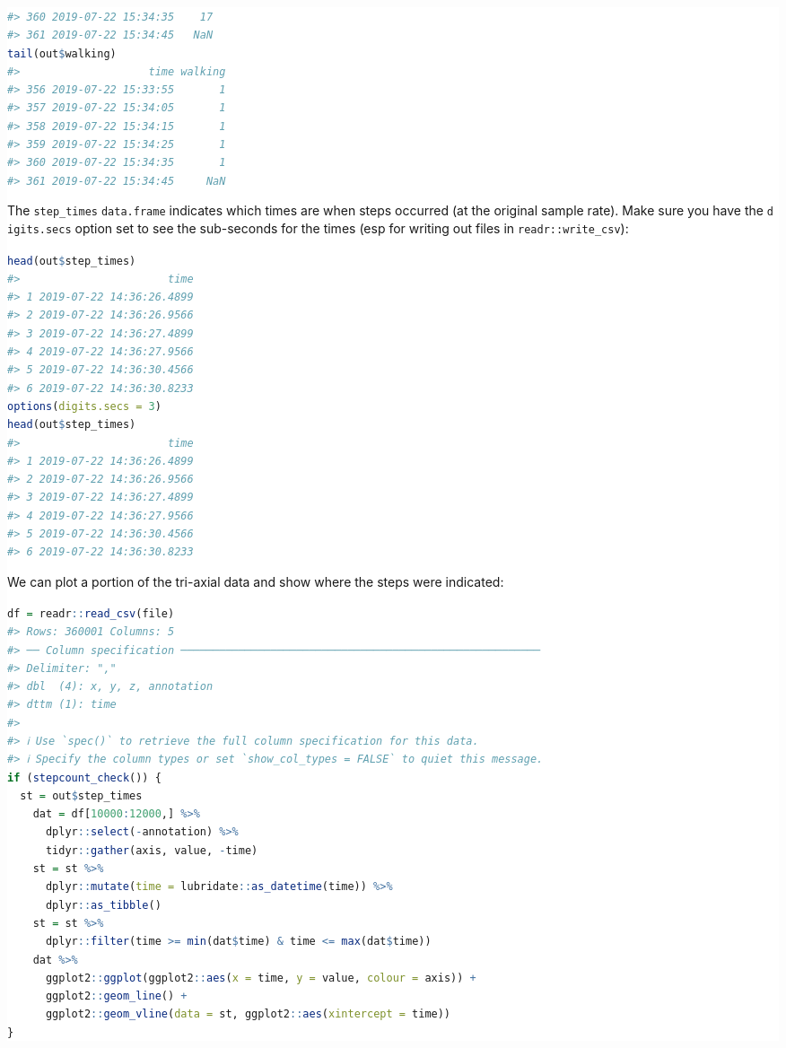 ``` r
#> 360 2019-07-22 15:34:35    17
#> 361 2019-07-22 15:34:45   NaN
tail(out$walking)
#>                    time walking
#> 356 2019-07-22 15:33:55       1
#> 357 2019-07-22 15:34:05       1
#> 358 2019-07-22 15:34:15       1
#> 359 2019-07-22 15:34:25       1
#> 360 2019-07-22 15:34:35       1
#> 361 2019-07-22 15:34:45     NaN
```

The `step_times` `data.frame` indicates which times are when steps
occurred (at the original sample rate). Make sure you have the
`digits.secs` option set to see the sub-seconds for the times (esp for
writing out files in `readr::write_csv`):

``` r
head(out$step_times)
#>                       time
#> 1 2019-07-22 14:36:26.4899
#> 2 2019-07-22 14:36:26.9566
#> 3 2019-07-22 14:36:27.4899
#> 4 2019-07-22 14:36:27.9566
#> 5 2019-07-22 14:36:30.4566
#> 6 2019-07-22 14:36:30.8233
options(digits.secs = 3)
head(out$step_times)
#>                       time
#> 1 2019-07-22 14:36:26.4899
#> 2 2019-07-22 14:36:26.9566
#> 3 2019-07-22 14:36:27.4899
#> 4 2019-07-22 14:36:27.9566
#> 5 2019-07-22 14:36:30.4566
#> 6 2019-07-22 14:36:30.8233
```

We can plot a portion of the tri-axial data and show where the steps
were indicated:

``` r
df = readr::read_csv(file)
#> Rows: 360001 Columns: 5
#> ── Column specification ────────────────────────────────────────────────────────
#> Delimiter: ","
#> dbl  (4): x, y, z, annotation
#> dttm (1): time
#> 
#> ℹ Use `spec()` to retrieve the full column specification for this data.
#> ℹ Specify the column types or set `show_col_types = FALSE` to quiet this message.
if (stepcount_check()) {
  st = out$step_times
    dat = df[10000:12000,] %>%
      dplyr::select(-annotation) %>%
      tidyr::gather(axis, value, -time)
    st = st %>%
      dplyr::mutate(time = lubridate::as_datetime(time)) %>%
      dplyr::as_tibble()
    st = st %>%
      dplyr::filter(time >= min(dat$time) & time <= max(dat$time))
    dat %>%
      ggplot2::ggplot(ggplot2::aes(x = time, y = value, colour = axis)) +
      ggplot2::geom_line() +
      ggplot2::geom_vline(data = st, ggplot2::aes(xintercept = time))
}
```